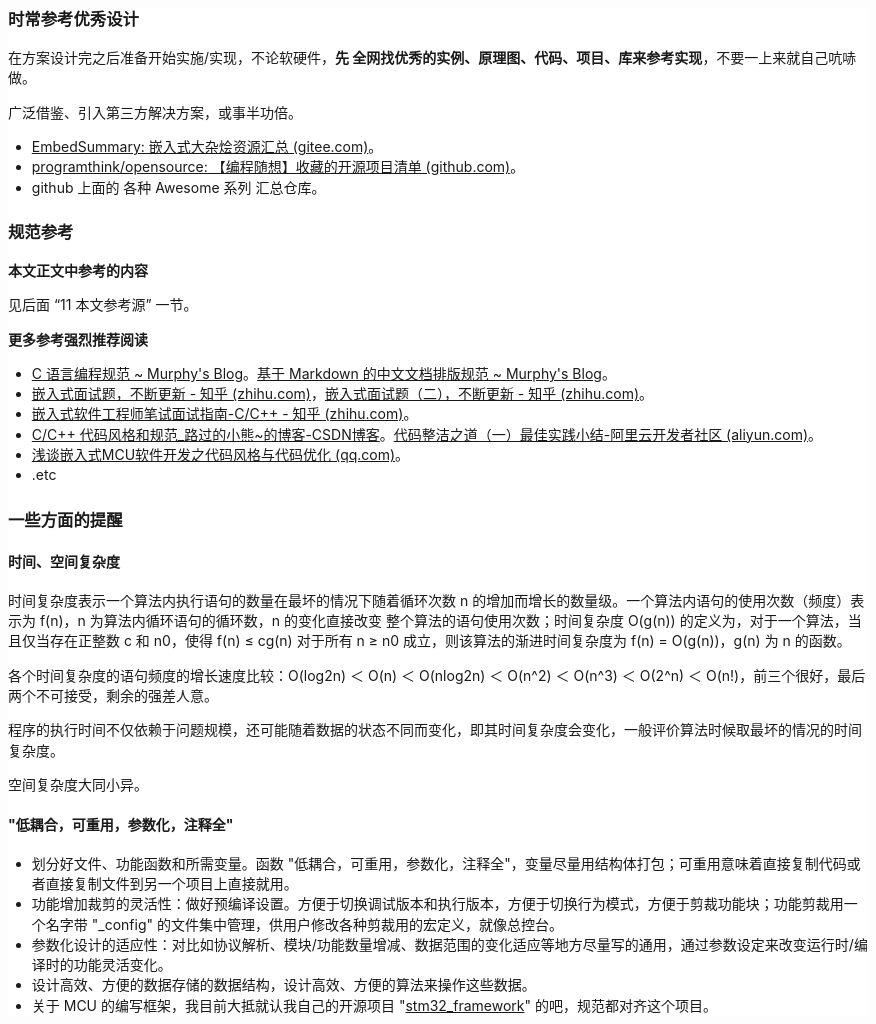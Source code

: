 ### 时常参考优秀设计

在方案设计完之后准备开始实施/实现，不论软硬件，**先 全网找优秀的实例、原理图、代码、项目、库来参考实现**，不要一上来就自己吭哧做。

广泛借鉴、引入第三方解决方案，或事半功倍。

- [EmbedSummary: 嵌入式大杂烩资源汇总 (gitee.com)](https://gitee.com/zhengnianli/EmbedSummary)。
- [programthink/opensource: 【编程随想】收藏的开源项目清单 (github.com)](https://github.com/programthink/opensource)。
- github 上面的 各种 Awesome 系列 汇总仓库。

### 规范参考

**本文正文中参考的内容**

见后面 “11 本文参考源” 一节。

**更多参考强烈推荐阅读**

- [C 语言编程规范 ~ Murphy's Blog](https://murphy.tech/posts/f55a6415.html)。[基于 Markdown 的中文文档排版规范 ~ Murphy's Blog](https://murphy.tech/posts/eaf5273.html)。
- [嵌入式面试题，不断更新 - 知乎 (zhihu.com)](https://zhuanlan.zhihu.com/p/338821919)，[嵌入式面试题（二），不断更新 - 知乎 (zhihu.com)](https://zhuanlan.zhihu.com/p/342410727)。
- [嵌入式软件工程师笔试面试指南-C/C++ - 知乎 (zhihu.com)](https://zhuanlan.zhihu.com/p/365152865)。
- [C/C++ 代码风格和规范_路过的小熊~的博客-CSDN博客](https://blog.csdn.net/qq_32348883/article/details/123462908)。[代码整洁之道（一）最佳实践小结-阿里云开发者社区 (aliyun.com)](https://developer.aliyun.com/article/598076#?utm_content=m_1000007560)。
- [浅谈嵌入式MCU软件开发之代码风格与代码优化 (qq.com)](https://mp.weixin.qq.com/s?__biz=MzI0MDk0ODcxMw==&mid=2247484735&idx=1&sn=1874d5e81303295444f0fdef10b196e6&chksm=e91241b9de65c8af4d771387c84e313709cba490fe2192b20ed81cff8811786665e170120a68&mpshare=1&scene=23&srcid=03174aTa6DmT6UJCouP7ykba#rd)。
- .etc

### 一些方面的提醒

#### 时间、空间复杂度

时间复杂度表示一个算法内执行语句的数量在最坏的情况下随着循环次数 n 的增加而增长的数量级。一个算法内语句的使用次数（频度）表示为 f(n)，n 为算法内循环语句的循环数，n 的变化直接改变 整个算法的语句使用次数；时间复杂度 O(g(n)) 的定义为，对于一个算法，当且仅当存在正整数 c 和 n0，使得 f(n) ≤ cg(n) 对于所有 n ≥ n0 成立，则该算法的渐进时间复杂度为 f(n) = O(g(n))，g(n) 为 n 的函数。

各个时间复杂度的语句频度的增长速度比较：O(log2n) ＜ O(n) ＜ O(nlog2n) ＜ O(n^2) ＜ O(n^3) ＜ O(2^n) ＜ O(n!)，前三个很好，最后两个不可接受，剩余的强差人意。

程序的执行时间不仅依赖于问题规模，还可能随着数据的状态不同而变化，即其时间复杂度会变化，一般评价算法时候取最坏的情况的时间复杂度。

空间复杂度大同小异。

#### "低耦合，可重用，参数化，注释全"

- 划分好文件、功能函数和所需变量。函数 "低耦合，可重用，参数化，注释全"，变量尽量用结构体打包；可重用意味着直接复制代码或者直接复制文件到另一个项目上直接就用。
- 功能增加裁剪的灵活性：做好预编译设置。方便于切换调试版本和执行版本，方便于切换行为模式，方便于剪裁功能块；功能剪裁用一个名字带 "_config" 的文件集中管理，供用户修改各种剪裁用的宏定义，就像总控台。
- 参数化设计的适应性：对比如协议解析、模块/功能数量增减、数据范围的变化适应等地方尽量写的通用，通过参数设定来改变运行时/编译时的功能灵活变化。
- 设计高效、方便的数据存储的数据结构，设计高效、方便的算法来操作这些数据。
- 关于 MCU 的编写框架，我目前大抵就认我自己的开源项目 "[stm32_framework](https://github.com/Staok/stm32_framework)" 的吧，规范都对齐这个项目。
